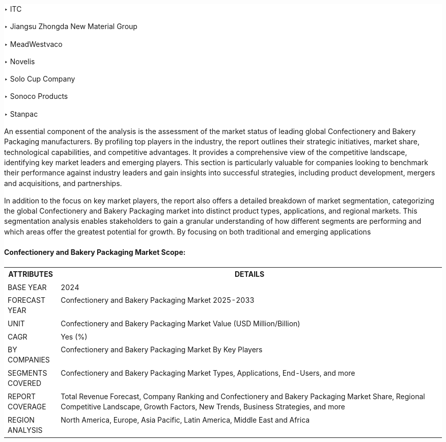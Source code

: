 ‣ ITC

‣ Jiangsu Zhongda New Material Group

‣ MeadWestvaco

‣ Novelis

‣ Solo Cup Company

‣ Sonoco Products

‣ Stanpac

An essential component of the analysis is the assessment of the market status of leading global Confectionery and Bakery Packaging manufacturers. By profiling top players in the industry, the report outlines their strategic initiatives, market share, technological capabilities, and competitive advantages. It provides a comprehensive view of the competitive landscape, identifying key market leaders and emerging players. This section is particularly valuable for companies looking to benchmark their performance against industry leaders and gain insights into successful strategies, including product development, mergers and acquisitions, and partnerships.

In addition to the focus on key market players, the report also offers a detailed breakdown of market segmentation, categorizing the global Confectionery and Bakery Packaging market into distinct product types, applications, and regional markets. This segmentation analysis enables stakeholders to gain a granular understanding of how different segments are performing and which areas offer the greatest potential for growth. By focusing on both traditional and emerging applications

<h4>Confectionery and Bakery Packaging Market Scope:</h4>
<table>
<tr>
<th>ATTRIBUTES</th>
<th>DETAILS</th>
</tr>
<tr>
<td>BASE YEAR</td>
<td>2024</td>
</tr>
<tr>
<td>FORECAST YEAR</td>
<td>Confectionery and Bakery Packaging Market 2025-2033</td>
</tr>
<tr>
<td>UNIT</td>
<td>Confectionery and Bakery Packaging Market Value (USD Million/Billion)</td>
<tr>
<td>CAGR</td>
<td>Yes (%)</td>
</tr>
</tr>
<tr>
<td>BY COMPANIES</td>
<td>Confectionery and Bakery Packaging Market By Key Players</td>
</tr>
<tr>
<td>SEGMENTS COVERED</td>
<td>Confectionery and Bakery Packaging Market Types, Applications, End-Users, and more</td>
</tr>
<tr>
<td>REPORT COVERAGE</td>
<td>Total Revenue Forecast, Company Ranking and Confectionery and Bakery Packaging Market Share, Regional Competitive Landscape, Growth Factors, New Trends, Business Strategies, and more</td>
</tr>
<tr>
<td>REGION ANALYSIS</td>
<td>North America, Europe, Asia Pacific, Latin America, Middle East and Africa</td>
</tr>
</table>